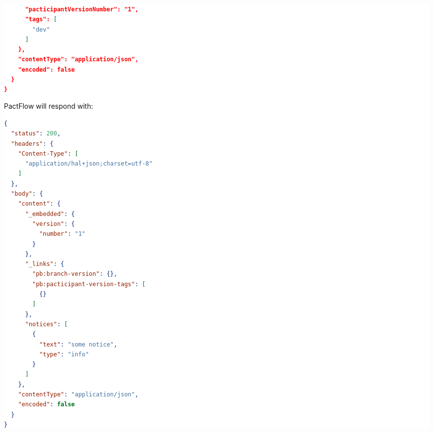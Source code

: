 ```json
      "pacticipantVersionNumber": "1",
      "tags": [
        "dev"
      ]
    },
    "contentType": "application/json",
    "encoded": false
  }
}
```
PactFlow will respond with:
```json
{
  "status": 200,
  "headers": {
    "Content-Type": [
      "application/hal+json;charset=utf-8"
    ]
  },
  "body": {
    "content": {
      "_embedded": {
        "version": {
          "number": "1"
        }
      },
      "_links": {
        "pb:branch-version": {},
        "pb:pacticipant-version-tags": [
          {}
        ]
      },
      "notices": [
        {
          "text": "some notice",
          "type": "info"
        }
      ]
    },
    "contentType": "application/json",
    "encoded": false
  }
}
```
